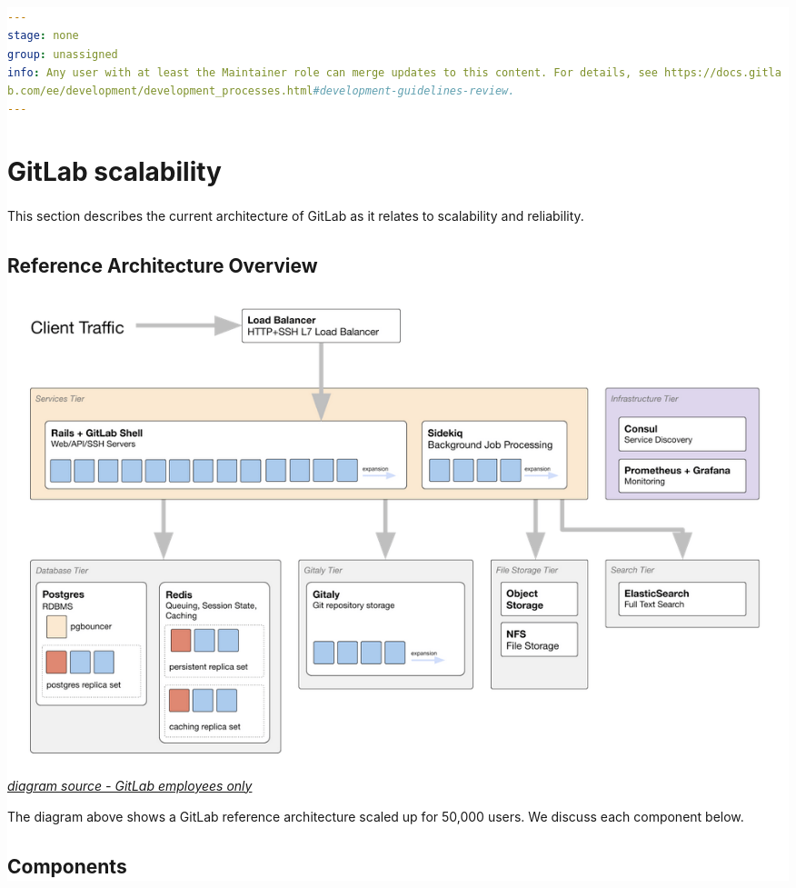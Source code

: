 ```yaml
---
stage: none
group: unassigned
info: Any user with at least the Maintainer role can merge updates to this content. For details, see https://docs.gitlab.com/ee/development/development_processes.html#development-guidelines-review.
---
```


# GitLab scalability

This section describes the current architecture of GitLab as it relates to
scalability and reliability.

## Reference Architecture Overview

![Reference Architecture Diagram](img/reference_architecture.png)

_[diagram source - GitLab employees only](https://docs.google.com/drawings/d/1RTGtuoUrE0bDT-9smoHbFruhEMI4Ys6uNrufe5IA-VI/edit)_

The diagram above shows a GitLab reference architecture scaled up for 50,000
users. We discuss each component below.

## Components
